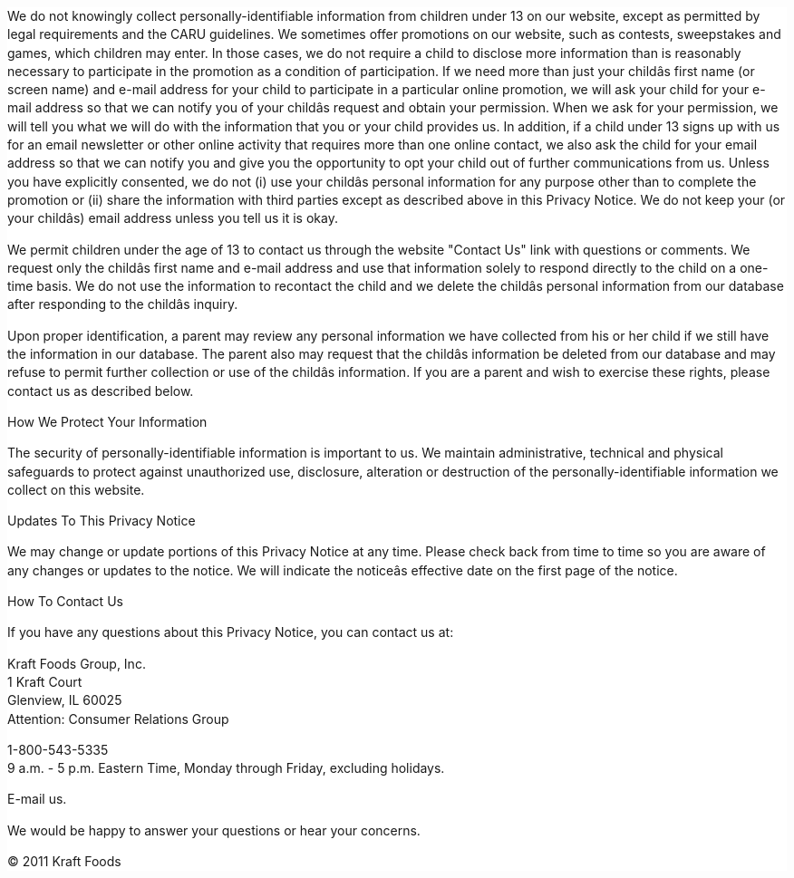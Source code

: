 We do not knowingly collect personally-identifiable information from children under 13 on our website, except as permitted by legal requirements and the CARU guidelines. We sometimes offer promotions on our website, such as contests, sweepstakes and games, which children may enter. In those cases, we do not require a child to disclose more information than is reasonably necessary to participate in the promotion as a condition of participation. If we need more than just your childâs first name (or screen name) and e-mail address for your child to participate in a particular online promotion, we will ask your child for your e-mail address so that we can notify you of your childâs request and obtain your permission. When we ask for your permission, we will tell you what we will do with the information that you or your child provides us. In addition, if a child under 13 signs up with us for an email newsletter or other online activity that requires more than one online contact, we also ask the child for your email address so that we can notify you and give you the opportunity to opt your child out of further communications from us. Unless you have explicitly consented, we do not (i) use your childâs personal information for any purpose other than to complete the promotion or (ii) share the information with third parties except as described above in this Privacy Notice. We do not keep your (or your childâs) email address unless you tell us it is okay.

We permit children under the age of 13 to contact us through the website "Contact Us" link with questions or comments. We request only the childâs first name and e-mail address and use that information solely to respond directly to the child on a one-time basis. We do not use the information to recontact the child and we delete the childâs personal information from our database after responding to the childâs inquiry.

Upon proper identification, a parent may review any personal information we have collected from his or her child if we still have the information in our database. The parent also may request that the childâs information be deleted from our database and may refuse to permit further collection or use of the childâs information. If you are a parent and wish to exercise these rights, please contact us as described below.

How We Protect Your Information

The security of personally-identifiable information is important to us. We maintain administrative, technical and physical safeguards to protect against unauthorized use, disclosure, alteration or destruction of the personally-identifiable information we collect on this website.

Updates To This Privacy Notice

We may change or update portions of this Privacy Notice at any time. Please check back from time to time so you are aware of any changes or updates to the notice. We will indicate the noticeâs effective date on the first page of the notice.

How To Contact Us

If you have any questions about this Privacy Notice, you can contact us at:

Kraft Foods Group, Inc.  
1 Kraft Court  
Glenview, IL 60025  
Attention: Consumer Relations Group

1-800-543-5335  
9 a.m. - 5 p.m. Eastern Time, Monday through Friday, excluding holidays.

E-mail us.

We would be happy to answer your questions or hear your concerns.

© 2011 Kraft Foods
